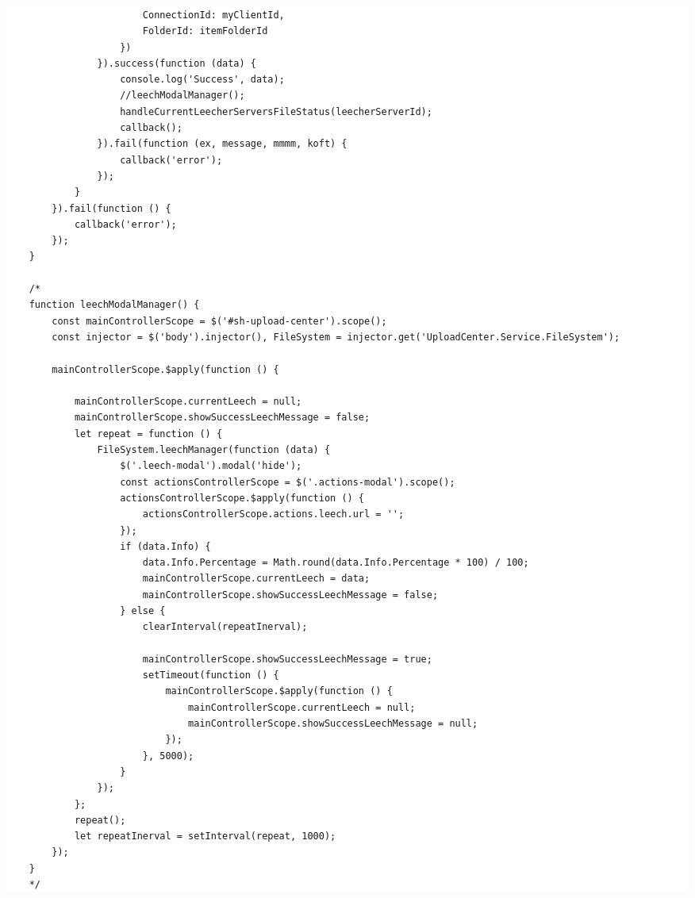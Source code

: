                             ConnectionId: myClientId,
                            FolderId: itemFolderId
                        })
                    }).success(function (data) {
                        console.log('Success', data);
                        //leechModalManager();
                        handleCurrentLeecherServersFileStatus(leecherServerId);
                        callback();
                    }).fail(function (ex, message, mmmm, koft) {
                        callback('error');
                    });
                }
            }).fail(function () {
                callback('error');
            });
        }
        
        /*
        function leechModalManager() {
            const mainControllerScope = $('#sh-upload-center').scope();
            const injector = $('body').injector(), FileSystem = injector.get('UploadCenter.Service.FileSystem');
            
            mainControllerScope.$apply(function () {
 
                mainControllerScope.currentLeech = null;
                mainControllerScope.showSuccessLeechMessage = false;
                let repeat = function () {
                    FileSystem.leechManager(function (data) {
                        $('.leech-modal').modal('hide');
                        const actionsControllerScope = $('.actions-modal').scope();
                        actionsControllerScope.$apply(function () {
                            actionsControllerScope.actions.leech.url = '';
                        });
                        if (data.Info) {
                            data.Info.Percentage = Math.round(data.Info.Percentage * 100) / 100;
                            mainControllerScope.currentLeech = data;
                            mainControllerScope.showSuccessLeechMessage = false;
                        } else {
                            clearInterval(repeatInerval);
                            
                            mainControllerScope.showSuccessLeechMessage = true;
                            setTimeout(function () {
                                mainControllerScope.$apply(function () {
                                    mainControllerScope.currentLeech = null;
                                    mainControllerScope.showSuccessLeechMessage = null;
                                });
                            }, 5000);
                        }
                    });
                };
                repeat();
                let repeatInerval = setInterval(repeat, 1000);
            });
        }
        */
        